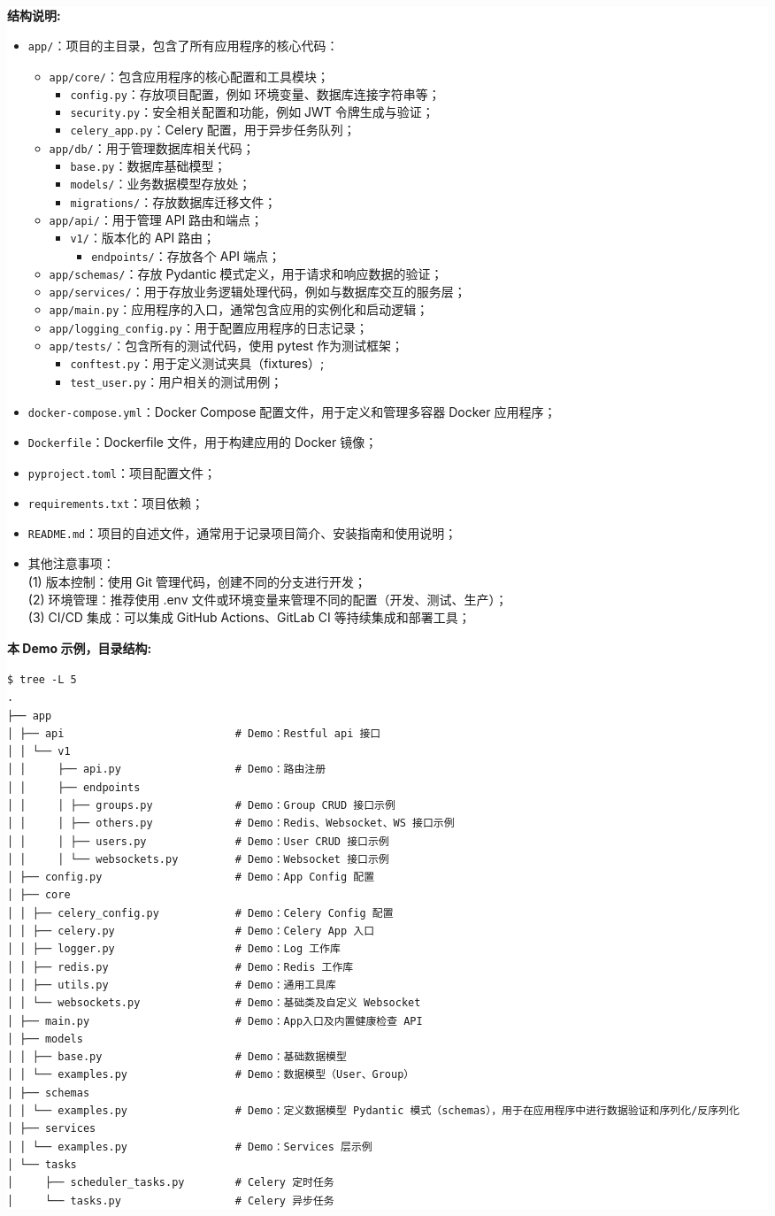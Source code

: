 **结构说明:**

* `app/`：项目的主目录，包含了所有应用程序的核心代码：
    * `app/core/`：包含应用程序的核心配置和工具模块；
      * `config.py`：存放项目配置，例如 环境变量、数据库连接字符串等；
      * `security.py`：安全相关配置和功能，例如 JWT 令牌生成与验证；
      * `celery_app.py`：Celery 配置，用于异步任务队列；
    * `app/db/`：用于管理数据库相关代码；
      * `base.py`：数据库基础模型；
      * `models/`：业务数据模型存放处；
      * `migrations/`：存放数据库迁移文件；
    * `app/api/`：用于管理 API 路由和端点；
      * `v1/`：版本化的 API 路由；
         * `endpoints/`：存放各个 API 端点；
    * `app/schemas/`：存放 Pydantic 模式定义，用于请求和响应数据的验证；
    * `app/services/`：用于存放业务逻辑处理代码，例如与数据库交互的服务层；
    * `app/main.py`：应用程序的入口，通常包含应用的实例化和启动逻辑；
    * `app/logging_config.py`：用于配置应用程序的日志记录；
    * `app/tests/`：包含所有的测试代码，使用 pytest 作为测试框架；
      * `conftest.py`：用于定义测试夹具（fixtures）;
      * `test_user.py`：用户相关的测试用例；
* `docker-compose.yml`：Docker Compose 配置文件，用于定义和管理多容器 Docker 应用程序；
* `Dockerfile`：Dockerfile 文件，用于构建应用的 Docker 镜像；
* `pyproject.toml`：项目配置文件；
* `requirements.txt`：项目依赖；
* `README.md`：项目的自述文件，通常用于记录项目简介、安装指南和使用说明；

* 其他注意事项：  
  (1) 版本控制：使用 Git 管理代码，创建不同的分支进行开发；  
  (2) 环境管理：推荐使用 .env 文件或环境变量来管理不同的配置（开发、测试、生产）；  
  (3) CI/CD 集成：可以集成 GitHub Actions、GitLab CI 等持续集成和部署工具；


**本 Demo 示例，目录结构:**

```Linux
$ tree -L 5
.
├── app
│ ├── api                           # Demo：Restful api 接口
│ │ └── v1
│ │     ├── api.py                  # Demo：路由注册
│ │     ├── endpoints
│ │     │ ├── groups.py             # Demo：Group CRUD 接口示例
│ │     │ ├── others.py             # Demo：Redis、Websocket、WS 接口示例
│ │     │ ├── users.py              # Demo：User CRUD 接口示例
│ │     │ └── websockets.py         # Demo：Websocket 接口示例
│ ├── config.py                     # Demo：App Config 配置
│ ├── core
│ │ ├── celery_config.py            # Demo：Celery Config 配置
│ │ ├── celery.py                   # Demo：Celery App 入口
│ │ ├── logger.py                   # Demo：Log 工作库
│ │ ├── redis.py                    # Demo：Redis 工作库
│ │ ├── utils.py                    # Demo：通用工具库
│ │ └── websockets.py               # Demo：基础类及自定义 Websocket
│ ├── main.py                       # Demo：App入口及内置健康检查 API
│ ├── models
│ │ ├── base.py                     # Demo：基础数据模型
│ │ └── examples.py                 # Demo：数据模型（User、Group）
│ ├── schemas
│ │ └── examples.py                 # Demo：定义数据模型 Pydantic 模式（schemas），用于在应用程序中进行数据验证和序列化/反序列化
│ ├── services
│ │ └── examples.py                 # Demo：Services 层示例
│ └── tasks
│     ├── scheduler_tasks.py        # Celery 定时任务
│     └── tasks.py                  # Celery 异步任务
```